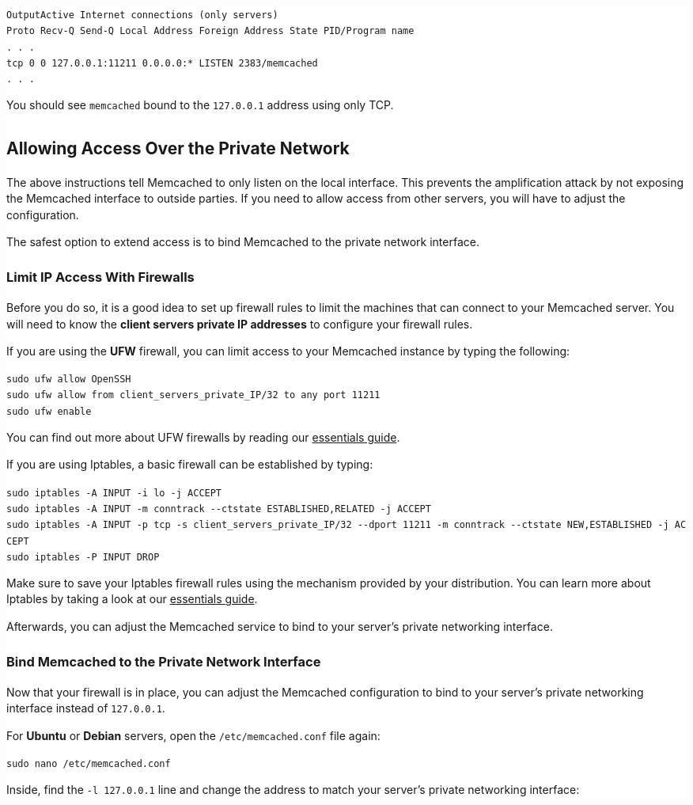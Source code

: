     OutputActive Internet connections (only servers)
    Proto Recv-Q Send-Q Local Address Foreign Address State PID/Program name
    . . .
    tcp 0 0 127.0.0.1:11211 0.0.0.0:* LISTEN 2383/memcached
    . . .

You should see `memcached` bound to the `127.0.0.1` address using only TCP.

## Allowing Access Over the Private Network

The above instructions tell Memcached to only listen on the local interface. This prevents the amplification attack by not exposing the Memcached interface to outside parties. If you need to allow access from other servers, you will have to adjust the configuration.

The safest option to extend access is to bind Memcached to the private network interface.

### Limit IP Access With Firewalls

Before you do so, it is a good idea to set up firewall rules to limit the machines that can connect to your Memcached server. You will need to know the **client servers private IP addresses** to configure your firewall rules.

If you are using the **UFW** firewall, you can limit access to your Memcached instance by typing the following:

    sudo ufw allow OpenSSH
    sudo ufw allow from client_servers_private_IP/32 to any port 11211
    sudo ufw enable

You can find out more about UFW firewalls by reading our [essentials guide](ufw-essentials-common-firewall-rules-and-commands).

If you are using Iptables, a basic firewall can be established by typing:

    sudo iptables -A INPUT -i lo -j ACCEPT
    sudo iptables -A INPUT -m conntrack --ctstate ESTABLISHED,RELATED -j ACCEPT
    sudo iptables -A INPUT -p tcp -s client_servers_private_IP/32 --dport 11211 -m conntrack --ctstate NEW,ESTABLISHED -j ACCEPT
    sudo iptables -P INPUT DROP

Make sure to save your Iptables firewall rules using the mechanism provided by your distribution. You can learn more about Iptables by taking a look at our [essentials guide](iptables-essentials-common-firewall-rules-and-commands).

Afterwards, you can adjust the Memcached service to bind to your server’s private networking interface.

### Bind Memcached to the Private Network Interface

Now that your firewall is in place, you can adjust the Memcached configuration to bind to your server’s private networking interface instead of `127.0.0.1`.

For **Ubuntu** or **Debian** servers, open the `/etc/memcached.conf` file again:

    sudo nano /etc/memcached.conf

Inside, find the `-l 127.0.0.1` line and change the address to match your server’s private networking interface:
